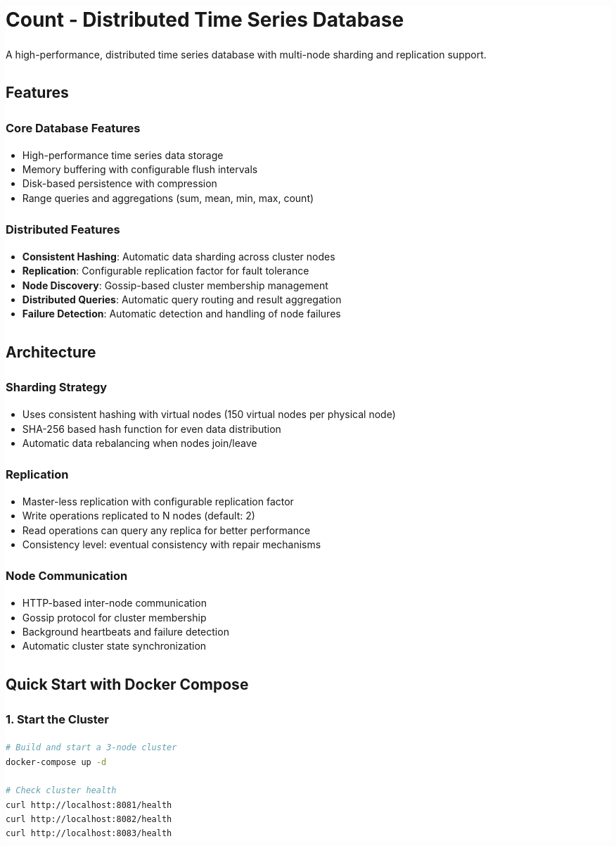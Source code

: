 # Count - Distributed Time Series Database

A high-performance, distributed time series database with multi-node sharding and replication support.

## Features

### Core Database Features
- High-performance time series data storage
- Memory buffering with configurable flush intervals
- Disk-based persistence with compression
- Range queries and aggregations (sum, mean, min, max, count)

### Distributed Features
- **Consistent Hashing**: Automatic data sharding across cluster nodes
- **Replication**: Configurable replication factor for fault tolerance
- **Node Discovery**: Gossip-based cluster membership management
- **Distributed Queries**: Automatic query routing and result aggregation
- **Failure Detection**: Automatic detection and handling of node failures

## Architecture

### Sharding Strategy
- Uses consistent hashing with virtual nodes (150 virtual nodes per physical node)
- SHA-256 based hash function for even data distribution
- Automatic data rebalancing when nodes join/leave

### Replication
- Master-less replication with configurable replication factor
- Write operations replicated to N nodes (default: 2)
- Read operations can query any replica for better performance
- Consistency level: eventual consistency with repair mechanisms

### Node Communication
- HTTP-based inter-node communication
- Gossip protocol for cluster membership
- Background heartbeats and failure detection
- Automatic cluster state synchronization

## Quick Start with Docker Compose

### 1. Start the Cluster

```bash
# Build and start a 3-node cluster
docker-compose up -d

# Check cluster health
curl http://localhost:8081/health
curl http://localhost:8082/health  
curl http://localhost:8083/health
```
